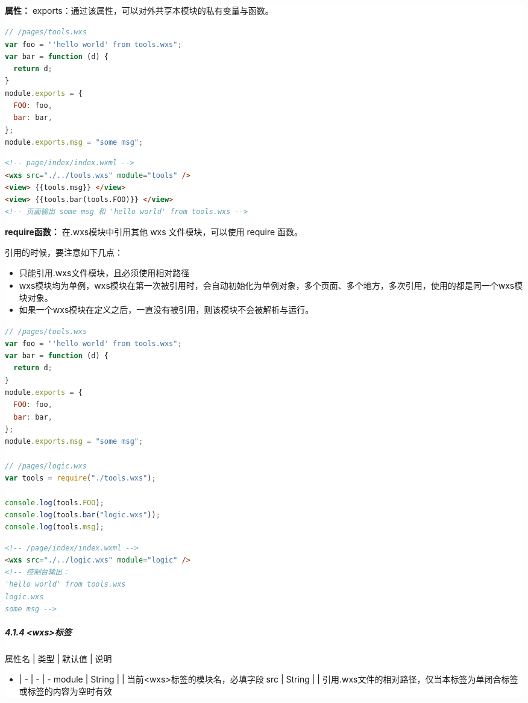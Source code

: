 **属性：**
exports：通过该属性，可以对外共享本模块的私有变量与函数。
```javascript
// /pages/tools.wxs
var foo = "'hello world' from tools.wxs";
var bar = function (d) {
  return d;
}
module.exports = {
  FOO: foo,
  bar: bar,
};
module.exports.msg = "some msg";
```
```html
<!-- page/index/index.wxml -->
<wxs src="./../tools.wxs" module="tools" />
<view> {{tools.msg}} </view>
<view> {{tools.bar(tools.FOO)}} </view>
<!-- 页面输出 some msg 和 'hello world' from tools.wxs -->
```

**require函数：**
  在.wxs模块中引用其他 wxs 文件模块，可以使用 require 函数。

  引用的时候，要注意如下几点：
  - 只能引用.wxs文件模块，且必须使用相对路径
  - wxs模块均为单例，wxs模块在第一次被引用时，会自动初始化为单例对象，多个页面、多个地方，多次引用，使用的都是同一个wxs模块对象。
  - 如果一个wxs模块在定义之后，一直没有被引用，则该模块不会被解析与运行。
```javascript
// /pages/tools.wxs
var foo = "'hello world' from tools.wxs";
var bar = function (d) {
  return d;
}
module.exports = {
  FOO: foo,
  bar: bar,
};
module.exports.msg = "some msg";

// /pages/logic.wxs
var tools = require("./tools.wxs");

console.log(tools.FOO);
console.log(tools.bar("logic.wxs"));
console.log(tools.msg);
```
```html
<!-- /page/index/index.wxml -->
<wxs src="./../logic.wxs" module="logic" />
<!-- 控制台输出：
'hello world' from tools.wxs
logic.wxs
some msg -->
```
##### 4.1.4 \<wxs>标签
属性名 | 类型 | 默认值 | 说明
- | - | - | -
module | String |  | 当前\<wxs>标签的模块名，必填字段
src | String | | 引用.wxs文件的相对路径，仅当本标签为单闭合标签或标签的内容为空时有效
